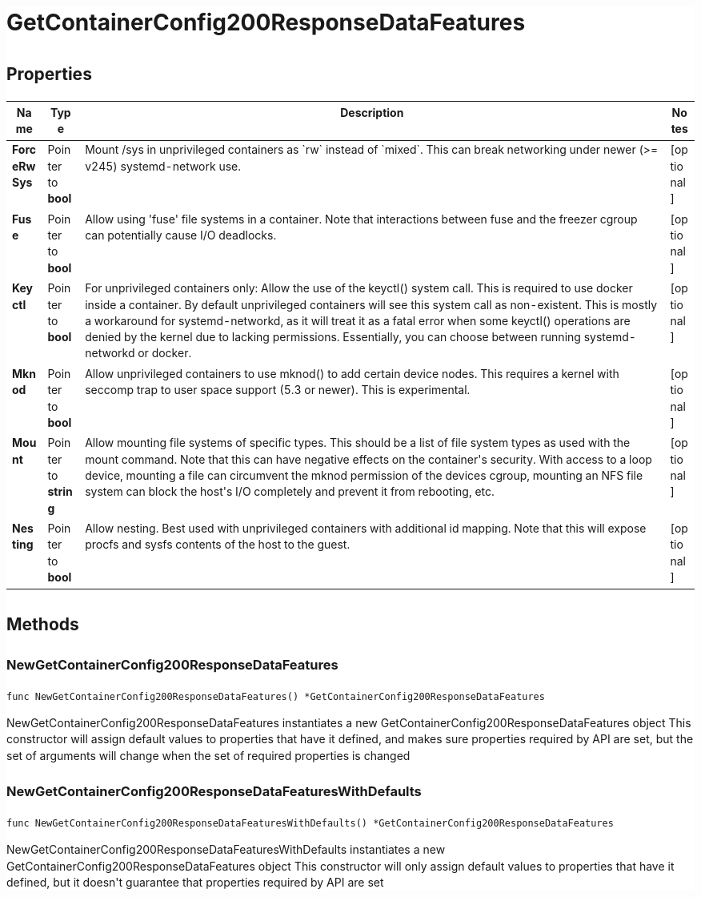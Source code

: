 # GetContainerConfig200ResponseDataFeatures

## Properties

Name | Type | Description | Notes
------------ | ------------- | ------------- | -------------
**ForceRwSys** | Pointer to **bool** | Mount /sys in unprivileged containers as &#x60;rw&#x60; instead of &#x60;mixed&#x60;. This can break networking under newer (&gt;&#x3D; v245) systemd-network use. | [optional] 
**Fuse** | Pointer to **bool** | Allow using &#39;fuse&#39; file systems in a container. Note that interactions between fuse and the freezer cgroup can potentially cause I/O deadlocks. | [optional] 
**Keyctl** | Pointer to **bool** | For unprivileged containers only: Allow the use of the keyctl() system call. This is required to use docker inside a container. By default unprivileged containers will see this system call as non-existent. This is mostly a workaround for systemd-networkd, as it will treat it as a fatal error when some keyctl() operations are denied by the kernel due to lacking permissions. Essentially, you can choose between running systemd-networkd or docker. | [optional] 
**Mknod** | Pointer to **bool** | Allow unprivileged containers to use mknod() to add certain device nodes. This requires a kernel with seccomp trap to user space support (5.3 or newer). This is experimental. | [optional] 
**Mount** | Pointer to **string** | Allow mounting file systems of specific types. This should be a list of file system types as used with the mount command. Note that this can have negative effects on the container&#39;s security. With access to a loop device, mounting a file can circumvent the mknod permission of the devices cgroup, mounting an NFS file system can block the host&#39;s I/O completely and prevent it from rebooting, etc. | [optional] 
**Nesting** | Pointer to **bool** | Allow nesting. Best used with unprivileged containers with additional id mapping. Note that this will expose procfs and sysfs contents of the host to the guest. | [optional] 

## Methods

### NewGetContainerConfig200ResponseDataFeatures

`func NewGetContainerConfig200ResponseDataFeatures() *GetContainerConfig200ResponseDataFeatures`

NewGetContainerConfig200ResponseDataFeatures instantiates a new GetContainerConfig200ResponseDataFeatures object
This constructor will assign default values to properties that have it defined,
and makes sure properties required by API are set, but the set of arguments
will change when the set of required properties is changed

### NewGetContainerConfig200ResponseDataFeaturesWithDefaults

`func NewGetContainerConfig200ResponseDataFeaturesWithDefaults() *GetContainerConfig200ResponseDataFeatures`

NewGetContainerConfig200ResponseDataFeaturesWithDefaults instantiates a new GetContainerConfig200ResponseDataFeatures object
This constructor will only assign default values to properties that have it defined,
but it doesn't guarantee that properties required by API are set
